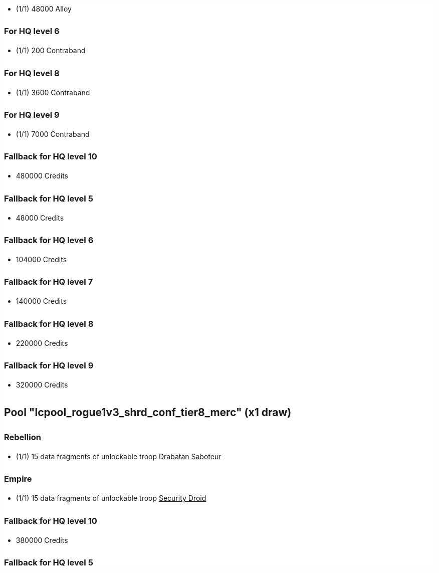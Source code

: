   * (1/1) 48000 Alloy

### For HQ level 6

  * (1/1) 200 Contraband

### For HQ level 8

  * (1/1) 3600 Contraband

### For HQ level 9

  * (1/1) 7000 Contraband

### Fallback for HQ level 10

  * 480000 Credits

### Fallback for HQ level 5

  * 48000 Credits

### Fallback for HQ level 6

  * 104000 Credits

### Fallback for HQ level 7

  * 140000 Credits

### Fallback for HQ level 8

  * 220000 Credits

### Fallback for HQ level 9

  * 320000 Credits

## Pool "lcpool_rogue1v3_shrd_conf_tier8_merc" (x1 draw)

### Rebellion

  * (1/1) 15 data fragments of unlockable troop [Drabatan Saboteur](BigMouthAlien)

### Empire

  * (1/1) 15 data fragments of unlockable troop [Security Droid](SecurityDroid)

### Fallback for HQ level 10

  * 380000 Credits

### Fallback for HQ level 5
